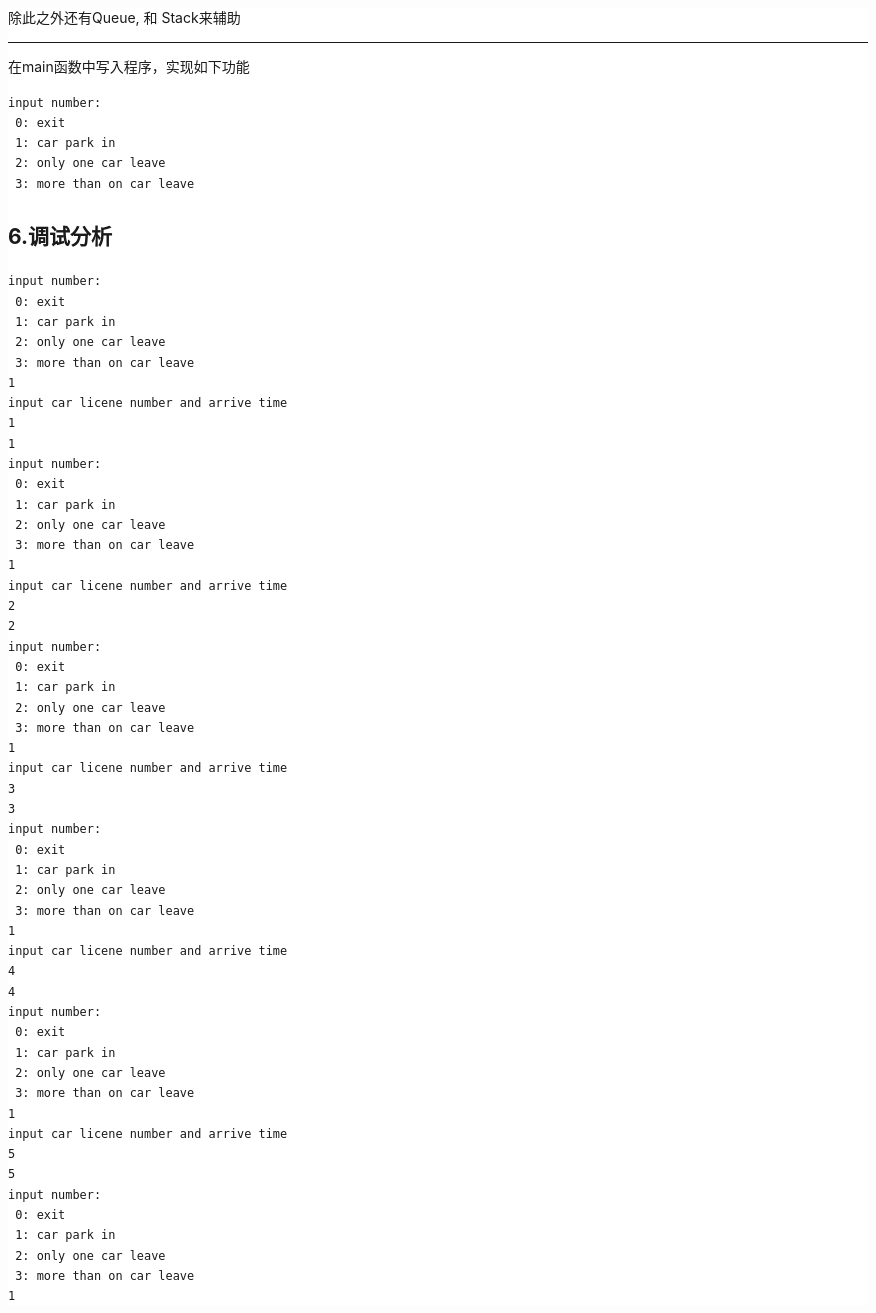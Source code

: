 
除此之外还有Queue, 和 Stack来辅助

-------------
在main函数中写入程序，实现如下功能

	input number:
	 0: exit
	 1: car park in
	 2: only one car leave
	 3: more than on car leave
	
## 6.调试分析
	input number:
	 0: exit
	 1: car park in
	 2: only one car leave
	 3: more than on car leave
	1
	input car licene number and arrive time
	1
	1
	input number:
	 0: exit
	 1: car park in
	 2: only one car leave
	 3: more than on car leave
	1
	input car licene number and arrive time
	2
	2
	input number:
	 0: exit
	 1: car park in
	 2: only one car leave
	 3: more than on car leave
	1
	input car licene number and arrive time
	3
	3
	input number:
	 0: exit
	 1: car park in
	 2: only one car leave
	 3: more than on car leave
	1
	input car licene number and arrive time
	4
	4
	input number:
	 0: exit
	 1: car park in
	 2: only one car leave
	 3: more than on car leave
	1
	input car licene number and arrive time
	5
	5
	input number:
	 0: exit
	 1: car park in
	 2: only one car leave
	 3: more than on car leave
	1